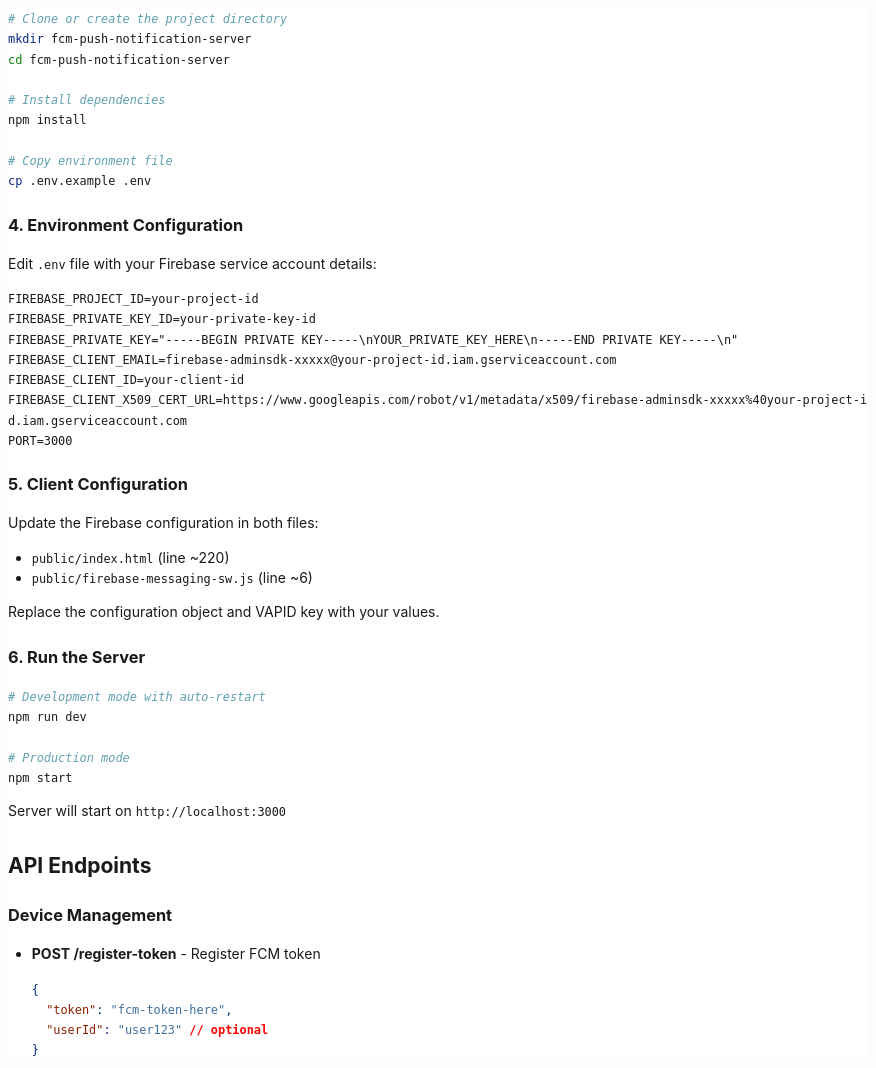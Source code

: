 ```bash
# Clone or create the project directory
mkdir fcm-push-notification-server
cd fcm-push-notification-server

# Install dependencies
npm install

# Copy environment file
cp .env.example .env
```

### 4. Environment Configuration

Edit `.env` file with your Firebase service account details:

```env
FIREBASE_PROJECT_ID=your-project-id
FIREBASE_PRIVATE_KEY_ID=your-private-key-id
FIREBASE_PRIVATE_KEY="-----BEGIN PRIVATE KEY-----\nYOUR_PRIVATE_KEY_HERE\n-----END PRIVATE KEY-----\n"
FIREBASE_CLIENT_EMAIL=firebase-adminsdk-xxxxx@your-project-id.iam.gserviceaccount.com
FIREBASE_CLIENT_ID=your-client-id
FIREBASE_CLIENT_X509_CERT_URL=https://www.googleapis.com/robot/v1/metadata/x509/firebase-adminsdk-xxxxx%40your-project-id.iam.gserviceaccount.com
PORT=3000
```

### 5. Client Configuration

Update the Firebase configuration in both files:
- `public/index.html` (line ~220)
- `public/firebase-messaging-sw.js` (line ~6)

Replace the configuration object and VAPID key with your values.

### 6. Run the Server

```bash
# Development mode with auto-restart
npm run dev

# Production mode
npm start
```

Server will start on `http://localhost:3000`

## API Endpoints

### Device Management

- **POST /register-token** - Register FCM token
  ```json
  {
    "token": "fcm-token-here",
    "userId": "user123" // optional
  }
  ```
